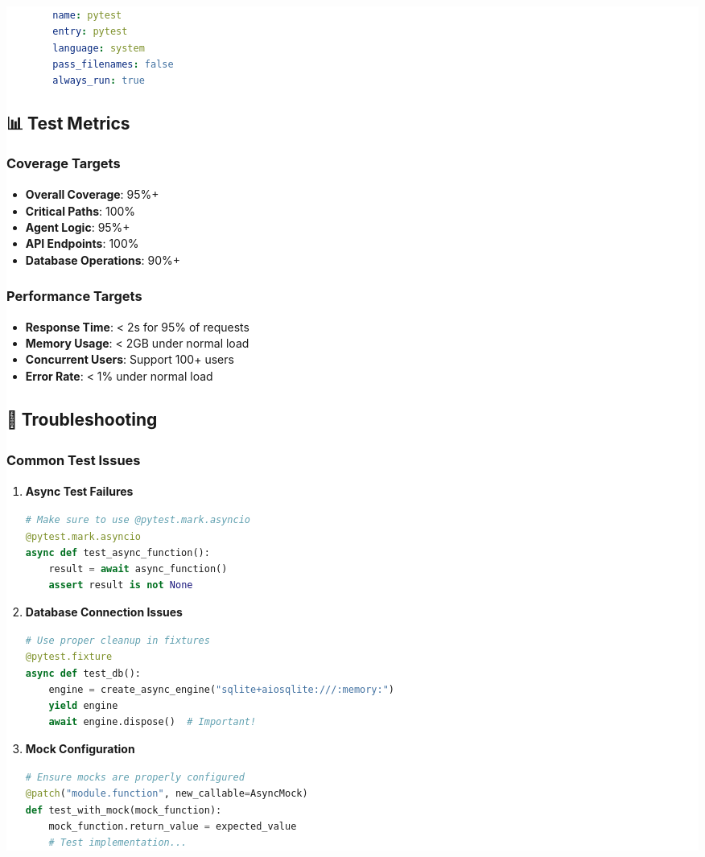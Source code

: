 ```yaml
        name: pytest
        entry: pytest
        language: system
        pass_filenames: false
        always_run: true
```

## 📊 Test Metrics

### Coverage Targets

- **Overall Coverage**: 95%+
- **Critical Paths**: 100%
- **Agent Logic**: 95%+
- **API Endpoints**: 100%
- **Database Operations**: 90%+

### Performance Targets

- **Response Time**: < 2s for 95% of requests
- **Memory Usage**: < 2GB under normal load
- **Concurrent Users**: Support 100+ users
- **Error Rate**: < 1% under normal load

## 🚨 Troubleshooting

### Common Test Issues

1. **Async Test Failures**
   ```python
   # Make sure to use @pytest.mark.asyncio
   @pytest.mark.asyncio
   async def test_async_function():
       result = await async_function()
       assert result is not None
   ```

2. **Database Connection Issues**
   ```python
   # Use proper cleanup in fixtures
   @pytest.fixture
   async def test_db():
       engine = create_async_engine("sqlite+aiosqlite:///:memory:")
       yield engine
       await engine.dispose()  # Important!
   ```

3. **Mock Configuration**
   ```python
   # Ensure mocks are properly configured
   @patch("module.function", new_callable=AsyncMock)
   def test_with_mock(mock_function):
       mock_function.return_value = expected_value
       # Test implementation...
   ```

